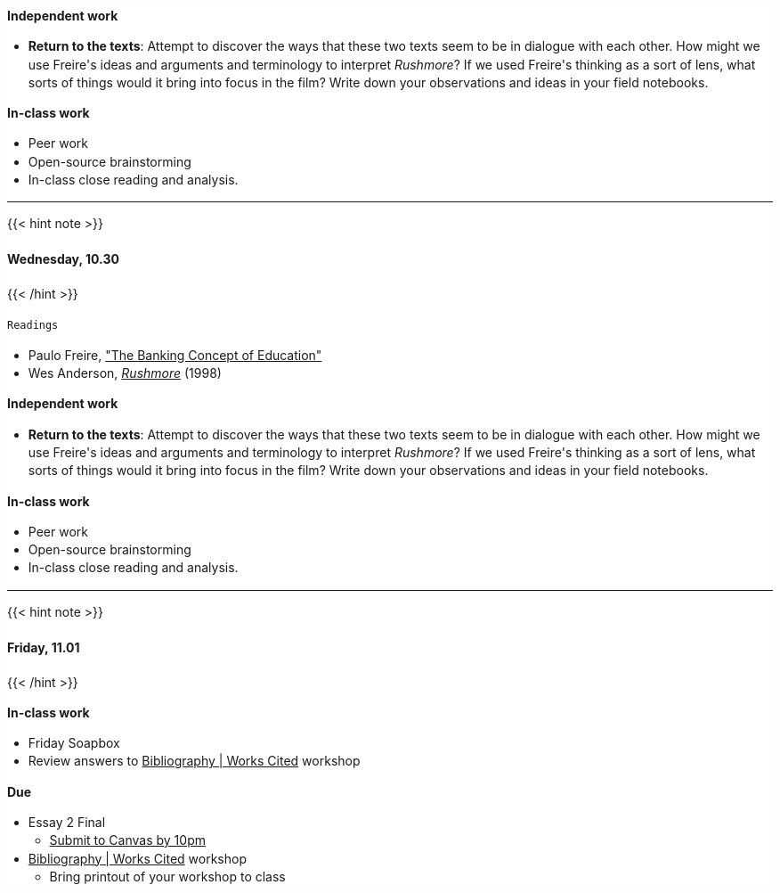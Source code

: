 <span style="color: var(--independent)"><i class="fas fa-circle"></i></span> **Independent work**
- <i class="fa-solid fa-person-walking-arrow-loop-left"></i> **Return to the texts**: Attempt to discover the ways that these two texts seem to be in dialogue with each other. How might we use Freire's ideas and arguments and terminology to interpret *Rushmore*? If we used Freire's thinking as a sort of lens, what sorts of things would it bring into focus in the film? Write down your observations and ideas in your field notebooks.

<span style="color: var(--in-class)"><i class="fas fa-circle"></i></span> **In-class work**

- <i class="fa fa-code-branch"></i> Peer work
- <i class="fas fa-poo-storm"></i> Open-source brainstorming
- <i class="far fa-edit"></i> In-class close reading and analysis. 

---

{{< hint note >}} 
#### <span style="color: var(--in-class)"><i class="fas fa-calendar-day"></i> </span> Wednesday, 10.30
{{< /hint >}} 

<span style="color: var(--readings)"><i class="fas fa-circle"></i></span> `Readings`
- <i class="fa fa-download"></i>  Paulo Freire, ["The Banking Concept of Education"](https://canvas.dartmouth.edu)
- <i class="fa fa-video"></i>  Wes Anderson, [*Rushmore*](https://canvas.dartmouth.edu) (1998) 

<span style="color: var(--independent)"><i class="fas fa-circle"></i></span> **Independent work**
- <i class="fa-solid fa-person-walking-arrow-loop-left"></i> **Return to the texts**: Attempt to discover the ways that these two texts seem to be in dialogue with each other. How might we use Freire's ideas and arguments and terminology to interpret *Rushmore*? If we used Freire's thinking as a sort of lens, what sorts of things would it bring into focus in the film? Write down your observations and ideas in your field notebooks.

<span style="color: var(--in-class)"><i class="fas fa-circle"></i></span> **In-class work**

- <i class="fa fa-code-branch"></i> Peer work
- <i class="fas fa-poo-storm"></i> Open-source brainstorming
- <i class="far fa-edit"></i> In-class close reading and analysis. 

---

{{< hint note >}} 
#### <span style="color: var(--in-class)"><i class="fas fa-calendar-day"></i> </span> Friday, 11.01
{{< /hint >}} 

<span style="color: var(--in-class)"><i class="fas fa-circle"></i></span> **In-class work**

- <i class="fa fa-box"></i> Friday Soapbox
- <i class="fas fa-search"></i> Review answers to [Bibliography | Works Cited](/courses/workshops/mla-bibliography) workshop
 

<span style="color: var(--due)"><i class="fas fa-circle"></i></i></span> **Due**

- <i class="fa fa-bullseye"></i> Essay 2 Final
    - <i class="fas fa-cloud-upload-alt"></i> [Submit to Canvas by 10pm](https://canvas.dartmouth.edu)
- <i class="fa fa-wrench"></i> [Bibliography | Works Cited](/courses/workshops/mla-bibliography) workshop
    - <i class="fas fa-print"></i> Bring printout of your workshop to class
